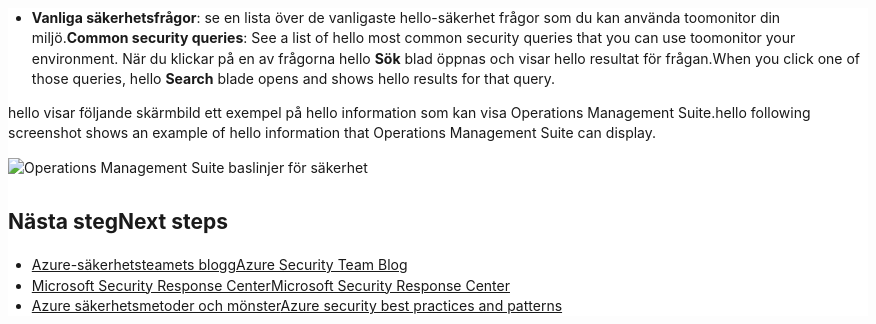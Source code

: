 - <span data-ttu-id="a73ed-303">**Vanliga säkerhetsfrågor**: se en lista över de vanligaste hello-säkerhet frågor som du kan använda toomonitor din miljö.</span><span class="sxs-lookup"><span data-stu-id="a73ed-303">**Common security queries**: See a list of hello most common security queries that you can use toomonitor your environment.</span></span> <span data-ttu-id="a73ed-304">När du klickar på en av frågorna hello **Sök** blad öppnas och visar hello resultat för frågan.</span><span class="sxs-lookup"><span data-stu-id="a73ed-304">When you click one of those queries, hello **Search** blade opens and shows hello results for that query.</span></span>

<span data-ttu-id="a73ed-305">hello visar följande skärmbild ett exempel på hello information som kan visa Operations Management Suite.</span><span class="sxs-lookup"><span data-stu-id="a73ed-305">hello following screenshot shows an example of hello information that Operations Management Suite can display.</span></span>

![Operations Management Suite baslinjer för säkerhet](./media/azure-security-iaas/oms-security-baseline.png)



## <a name="next-steps"></a><span data-ttu-id="a73ed-307">Nästa steg</span><span class="sxs-lookup"><span data-stu-id="a73ed-307">Next steps</span></span>


* [<span data-ttu-id="a73ed-308">Azure-säkerhetsteamets blogg</span><span class="sxs-lookup"><span data-stu-id="a73ed-308">Azure Security Team Blog</span></span>](https://blogs.msdn.microsoft.com/azuresecurity/)
* [<span data-ttu-id="a73ed-309">Microsoft Security Response Center</span><span class="sxs-lookup"><span data-stu-id="a73ed-309">Microsoft Security Response Center</span></span>](https://technet.microsoft.com/library/dn440717.aspx)
* [<span data-ttu-id="a73ed-310">Azure säkerhetsmetoder och mönster</span><span class="sxs-lookup"><span data-stu-id="a73ed-310">Azure security best practices and patterns</span></span>](security-best-practices-and-patterns.md)
